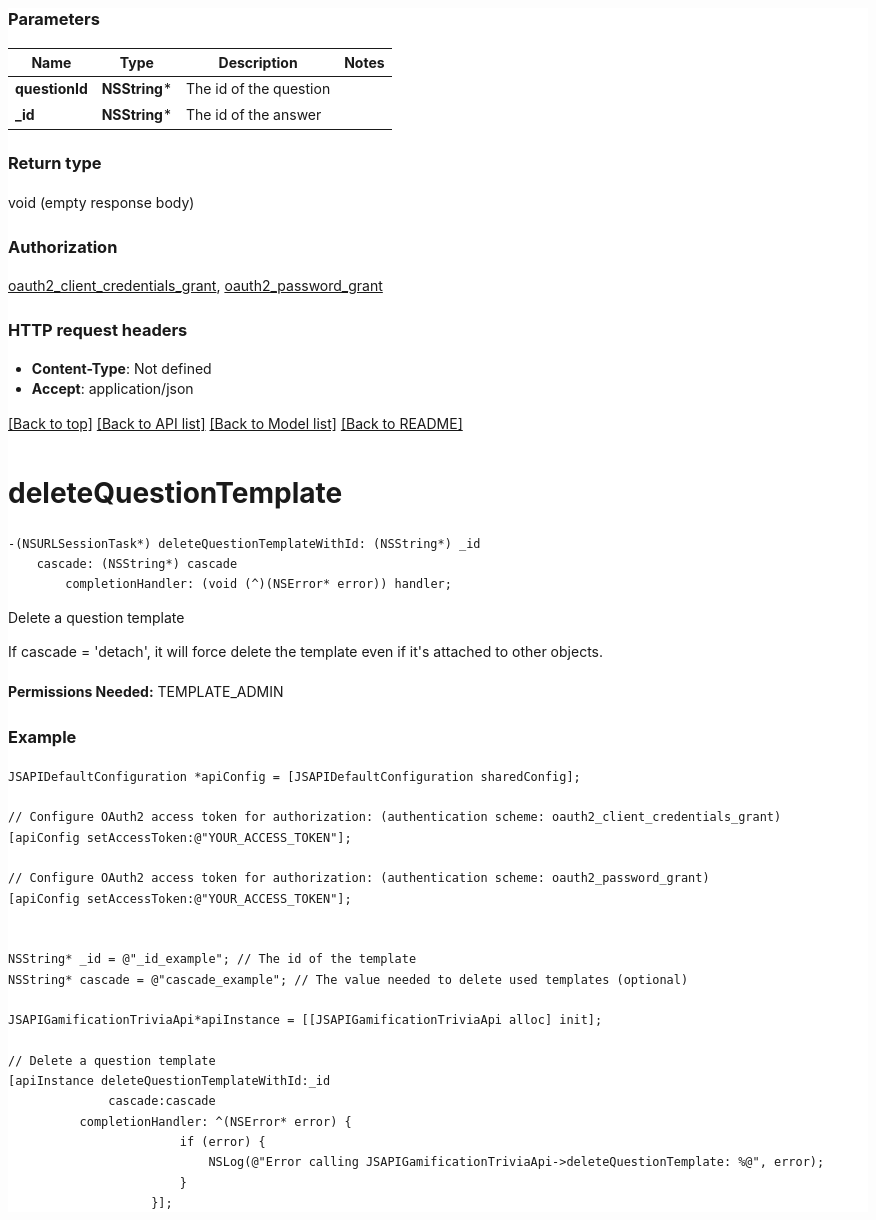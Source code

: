 ### Parameters

Name | Type | Description  | Notes
------------- | ------------- | ------------- | -------------
 **questionId** | **NSString***| The id of the question | 
 **_id** | **NSString***| The id of the answer | 

### Return type

void (empty response body)

### Authorization

[oauth2_client_credentials_grant](../README.md#oauth2_client_credentials_grant), [oauth2_password_grant](../README.md#oauth2_password_grant)

### HTTP request headers

 - **Content-Type**: Not defined
 - **Accept**: application/json

[[Back to top]](#) [[Back to API list]](../README.md#documentation-for-api-endpoints) [[Back to Model list]](../README.md#documentation-for-models) [[Back to README]](../README.md)

# **deleteQuestionTemplate**
```objc
-(NSURLSessionTask*) deleteQuestionTemplateWithId: (NSString*) _id
    cascade: (NSString*) cascade
        completionHandler: (void (^)(NSError* error)) handler;
```

Delete a question template

If cascade = 'detach', it will force delete the template even if it's attached to other objects. <br><br><b>Permissions Needed:</b> TEMPLATE_ADMIN

### Example 
```objc
JSAPIDefaultConfiguration *apiConfig = [JSAPIDefaultConfiguration sharedConfig];

// Configure OAuth2 access token for authorization: (authentication scheme: oauth2_client_credentials_grant)
[apiConfig setAccessToken:@"YOUR_ACCESS_TOKEN"];

// Configure OAuth2 access token for authorization: (authentication scheme: oauth2_password_grant)
[apiConfig setAccessToken:@"YOUR_ACCESS_TOKEN"];


NSString* _id = @"_id_example"; // The id of the template
NSString* cascade = @"cascade_example"; // The value needed to delete used templates (optional)

JSAPIGamificationTriviaApi*apiInstance = [[JSAPIGamificationTriviaApi alloc] init];

// Delete a question template
[apiInstance deleteQuestionTemplateWithId:_id
              cascade:cascade
          completionHandler: ^(NSError* error) {
                        if (error) {
                            NSLog(@"Error calling JSAPIGamificationTriviaApi->deleteQuestionTemplate: %@", error);
                        }
                    }];
```
